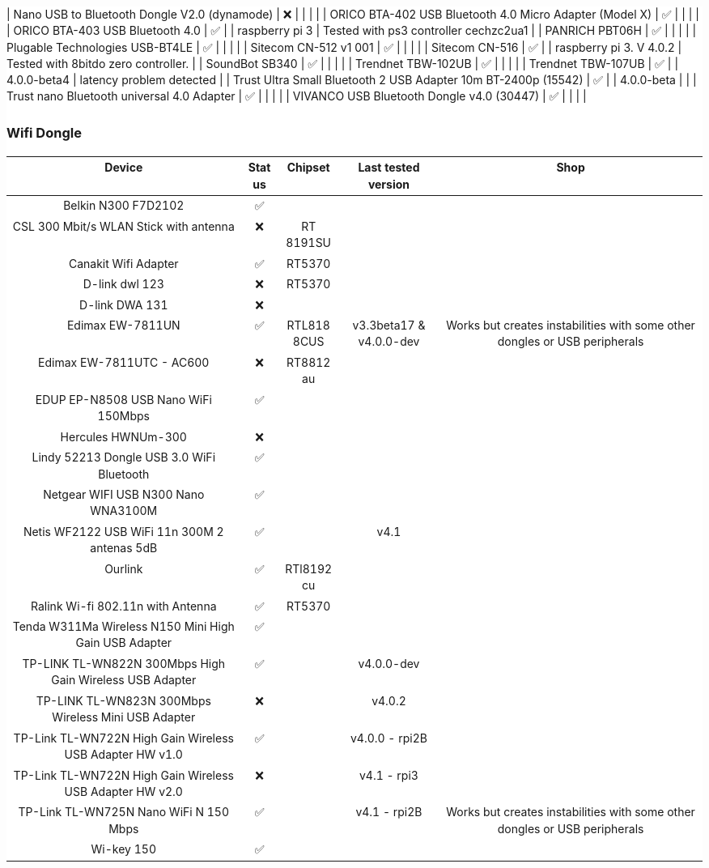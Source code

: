 | Nano USB to Bluetooth Dongle V2.0 \(dynamode\) | ❌ |  |  |  |
| ORICO BTA-402 USB Bluetooth 4.0 Micro Adapter \(Model X\) | ✅ |  |  |  |
| ORICO BTA-403 USB Bluetooth 4.0 | ✅ |  | raspberry pi 3 | Tested with ps3 controller cechzc2ua1 |
| PANRICH PBT06H | ✅ |  |  |  |
| Plugable Technologies USB-BT4LE | ✅ |  |  |  |
| Sitecom CN-512 v1 001 | ✅ |  |  |  |
| Sitecom CN-516 | ✅ |  | raspberry pi 3. V 4.0.2 | Tested with 8bitdo zero controller. |
| SoundBot SB340 | ✅ |  |  |  |
| Trendnet TBW-102UB | ✅ |  |  |  |
| Trendnet TBW-107UB | ✅ |  | 4.0.0-beta4 | latency problem detected |
| Trust Ultra Small Bluetooth 2 USB Adapter 10m BT-2400p \(15542\) | ✅ |  | 4.0.0-beta |  |
| Trust nano Bluetooth universal 4.0 Adapter | ✅ |  |  |  |
| VIVANCO USB Bluetooth Dongle v4.0 \(30447\) | ✅ |  |  |  |

### Wifi Dongle

| Device | Status | Chipset | Last tested version | Shop |
| :---: | :---: | :---: | :---: | :---: |
| Belkin N300 F7D2102 | ✅ |  |  |  |
| CSL 300 Mbit/s WLAN Stick with antenna | ❌ | RT 8191SU |  |  |
| Canakit Wifi Adapter | ✅ | RT5370 |  |  |
| D-link dwl 123 | ❌ | RT5370 |  |  |
| D-link DWA 131 | ❌ |  |  |  |
| Edimax EW-7811UN | ✅ | RTL8188CUS | v3.3beta17 & v4.0.0-dev | Works but creates instabilities with some other dongles or USB peripherals |
| Edimax EW-7811UTC - AC600 | ❌ | RT8812au |  |  |
| EDUP EP-N8508 USB Nano WiFi 150Mbps | ✅ |  |  |  |
| Hercules HWNUm-300 | ❌ |  |  |  |
| Lindy 52213 Dongle USB 3.0 WiFi Bluetooth | ✅ |  |  |  |
| Netgear WIFI USB N300 Nano WNA3100M | ✅ |  |  |  |
| Netis WF2122 USB WiFi 11n 300M 2 antenas 5dB | ✅ |  | v4.1 |  |
| Ourlink | ✅ | RTl8192cu |  |  |
| Ralink Wi-fi 802.11n with Antenna | ✅ | RT5370 |  |  |
| Tenda W311Ma Wireless N150 Mini High Gain USB Adapter | ✅ |  |  |  |
| TP-LINK TL-WN822N 300Mbps High Gain Wireless USB Adapter | ✅ |  | v4.0.0-dev |  |
| TP-LINK TL-WN823N 300Mbps Wireless Mini USB Adapter | ❌ |  | v4.0.2 |  |
| TP-Link TL-WN722N High Gain Wireless USB Adapter HW v1.0 | ✅ |  | v4.0.0 - rpi2B |  |
| TP-Link TL-WN722N High Gain Wireless USB Adapter HW v2.0 | ❌ |  | v4.1 - rpi3 |  |
| TP-Link TL-WN725N Nano WiFi N 150 Mbps | ✅ |  | v4.1 - rpi2B | Works but creates instabilities with some other dongles or USB peripherals |
| Wi-key 150 | ✅ |  |  |  |
